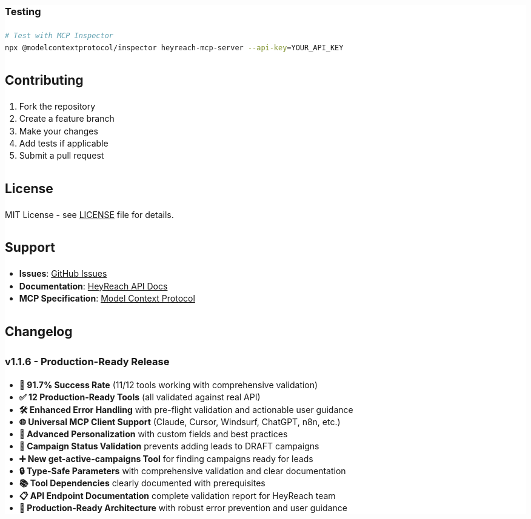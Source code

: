 ### Testing
```bash
# Test with MCP Inspector
npx @modelcontextprotocol/inspector heyreach-mcp-server --api-key=YOUR_API_KEY
```

## Contributing

1. Fork the repository
2. Create a feature branch
3. Make your changes
4. Add tests if applicable
5. Submit a pull request

## License

MIT License - see [LICENSE](LICENSE) file for details.

## Support

- **Issues**: [GitHub Issues](https://github.com/yourusername/heyreach-mcp-server/issues)
- **Documentation**: [HeyReach API Docs](https://documenter.getpostman.com/view/23808049/2sA2xb5F75)
- **MCP Specification**: [Model Context Protocol](https://spec.modelcontextprotocol.io/)

## Changelog

### v1.1.6 - Production-Ready Release
- **🎯 91.7% Success Rate** (11/12 tools working with comprehensive validation)
- **✅ 12 Production-Ready Tools** (all validated against real API)
- **🛠 Enhanced Error Handling** with pre-flight validation and actionable user guidance
- **🌐 Universal MCP Client Support** (Claude, Cursor, Windsurf, ChatGPT, n8n, etc.)
- **🎨 Advanced Personalization** with custom fields and best practices
- **🔧 Campaign Status Validation** prevents adding leads to DRAFT campaigns
- **➕ New get-active-campaigns Tool** for finding campaigns ready for leads
- **🔒 Type-Safe Parameters** with comprehensive validation and clear documentation
- **📚 Tool Dependencies** clearly documented with prerequisites
- **📋 API Endpoint Documentation** complete validation report for HeyReach team
- **🎯 Production-Ready Architecture** with robust error prevention and user guidance
